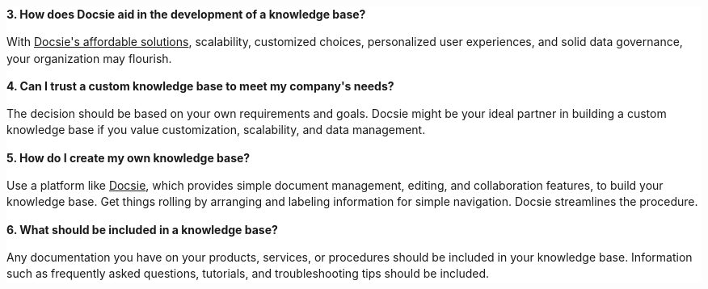 **3. How does Docsie aid in the development of a knowledge base?**

With [Docsie's affordable solutions](https://www.docsie.io/blog/articles/document360-gitbook-and-docsie-pricing-and-feature-analysis-of-documentation-platforms/), scalability, customized choices, personalized user experiences, and solid data governance, your organization may flourish.  

**4. Can I trust a custom knowledge base to meet my company's needs?**

The decision should be based on your own requirements and goals. Docsie might be your ideal partner in building a custom knowledge base if you value customization, scalability, and data management.

**5. How do I create my own knowledge base?**

Use a platform like [Docsie](https://www.docsie.io/), which provides simple document management, editing, and collaboration features, to build your knowledge base. Get things rolling by arranging and labeling information for simple navigation. Docsie streamlines the procedure.

**6. What should be included in a knowledge base?**

Any documentation you have on your products, services, or procedures should be included in your knowledge base. Information such as frequently asked questions, tutorials, and troubleshooting tips should be included.